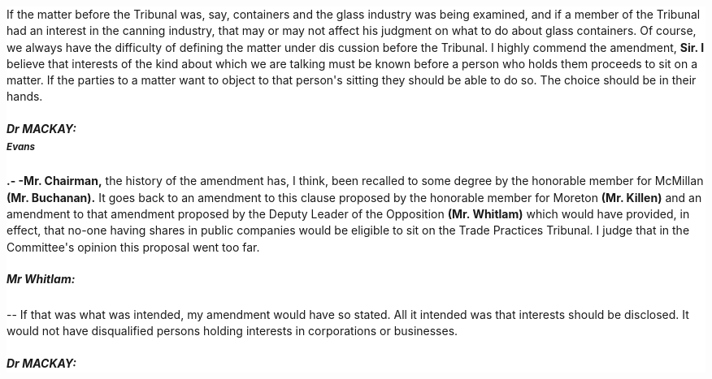 If the matter before the Tribunal was, say, containers and the glass industry was being examined, and if a member of the Tribunal had an interest in the canning industry, that may or may not affect his judgment on what to do about glass containers. Of course, we always have the difficulty of defining the matter under dis cussion before the Tribunal. I highly commend the amendment,  **Sir. I**  believe that interests of the kind about which we are talking must be known before a person who holds them proceeds to sit on a matter. If the parties to a matter want to object to that person's sitting they should be able to do so. The choice should be in their hands. 

##### Dr MACKAY:<br><small class="text-muted">Evans</small>


 **.- -Mr. Chairman,** the history of the amendment has, I think, been recalled to some degree by the honorable member for McMillan  **(Mr. Buchanan).**  It goes back to an amendment to this clause proposed by the honorable member for Moreton  **(Mr. Killen)**  and an amendment to that amendment proposed by the  Deputy  Leader of the Opposition  **(Mr. Whitlam)**  which would have provided, in effect, that no-one having shares in public companies would be eligible to sit on the Trade Practices Tribunal. I judge that in the Committee's opinion this proposal went too far. 

##### Mr Whitlam:

--  If that was what was intended, my amendment would have so stated. All it intended was that interests should be disclosed. It would not have disqualified persons holding interests in corporations or businesses. 

##### Dr MACKAY:

